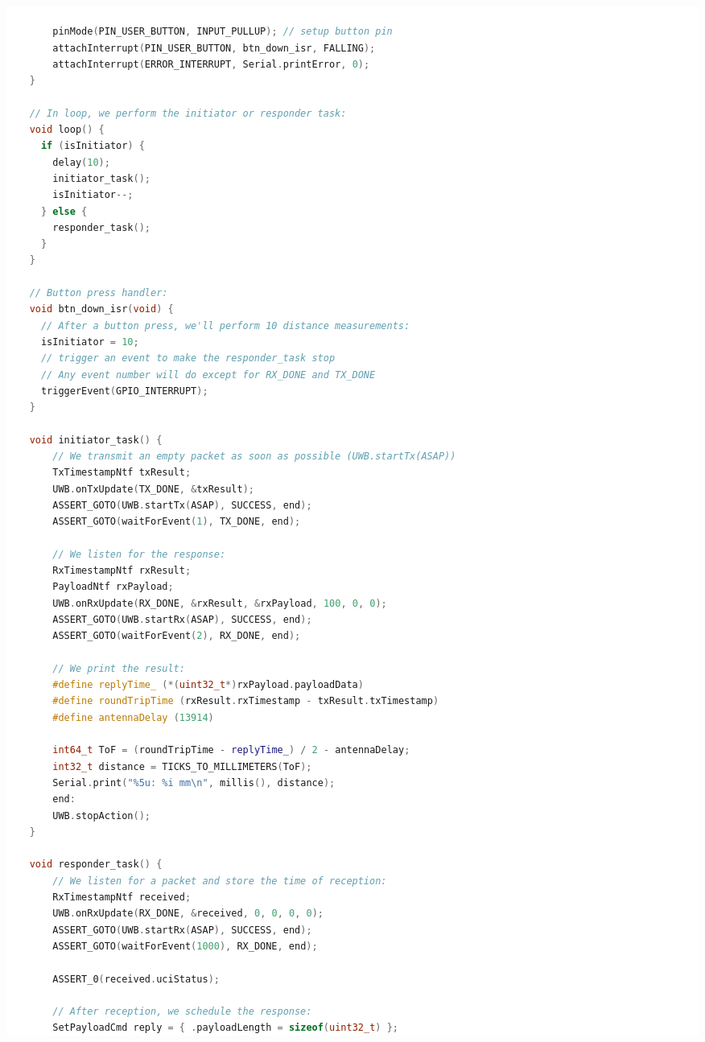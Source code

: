 ```c++
    
        pinMode(PIN_USER_BUTTON, INPUT_PULLUP); // setup button pin
        attachInterrupt(PIN_USER_BUTTON, btn_down_isr, FALLING);
        attachInterrupt(ERROR_INTERRUPT, Serial.printError, 0);
    }
    
    // In loop, we perform the initiator or responder task:
    void loop() {
      if (isInitiator) {
        delay(10);
        initiator_task();
        isInitiator--;
      } else {
        responder_task();
      }
    }
    
    // Button press handler:
    void btn_down_isr(void) {
      // After a button press, we'll perform 10 distance measurements:
      isInitiator = 10;
      // trigger an event to make the responder_task stop
      // Any event number will do except for RX_DONE and TX_DONE
      triggerEvent(GPIO_INTERRUPT);
    }
    
    void initiator_task() {
        // We transmit an empty packet as soon as possible (UWB.startTx(ASAP))
        TxTimestampNtf txResult;
        UWB.onTxUpdate(TX_DONE, &txResult);
        ASSERT_GOTO(UWB.startTx(ASAP), SUCCESS, end);
        ASSERT_GOTO(waitForEvent(1), TX_DONE, end);
    
        // We listen for the response:
        RxTimestampNtf rxResult;
        PayloadNtf rxPayload; 
        UWB.onRxUpdate(RX_DONE, &rxResult, &rxPayload, 100, 0, 0);
        ASSERT_GOTO(UWB.startRx(ASAP), SUCCESS, end);
        ASSERT_GOTO(waitForEvent(2), RX_DONE, end);
    
        // We print the result:
        #define replyTime_ (*(uint32_t*)rxPayload.payloadData)   
        #define roundTripTime (rxResult.rxTimestamp - txResult.txTimestamp)
        #define antennaDelay (13914)
    
        int64_t ToF = (roundTripTime - replyTime_) / 2 - antennaDelay; 
        int32_t distance = TICKS_TO_MILLIMETERS(ToF);
        Serial.print("%5u: %i mm\n", millis(), distance);
        end: 
        UWB.stopAction();
    }
    
    void responder_task() {
        // We listen for a packet and store the time of reception:
        RxTimestampNtf received;
        UWB.onRxUpdate(RX_DONE, &received, 0, 0, 0, 0);
        ASSERT_GOTO(UWB.startRx(ASAP), SUCCESS, end);
        ASSERT_GOTO(waitForEvent(1000), RX_DONE, end);
    
        ASSERT_0(received.uciStatus);
    
        // After reception, we schedule the response:
        SetPayloadCmd reply = { .payloadLength = sizeof(uint32_t) };
```